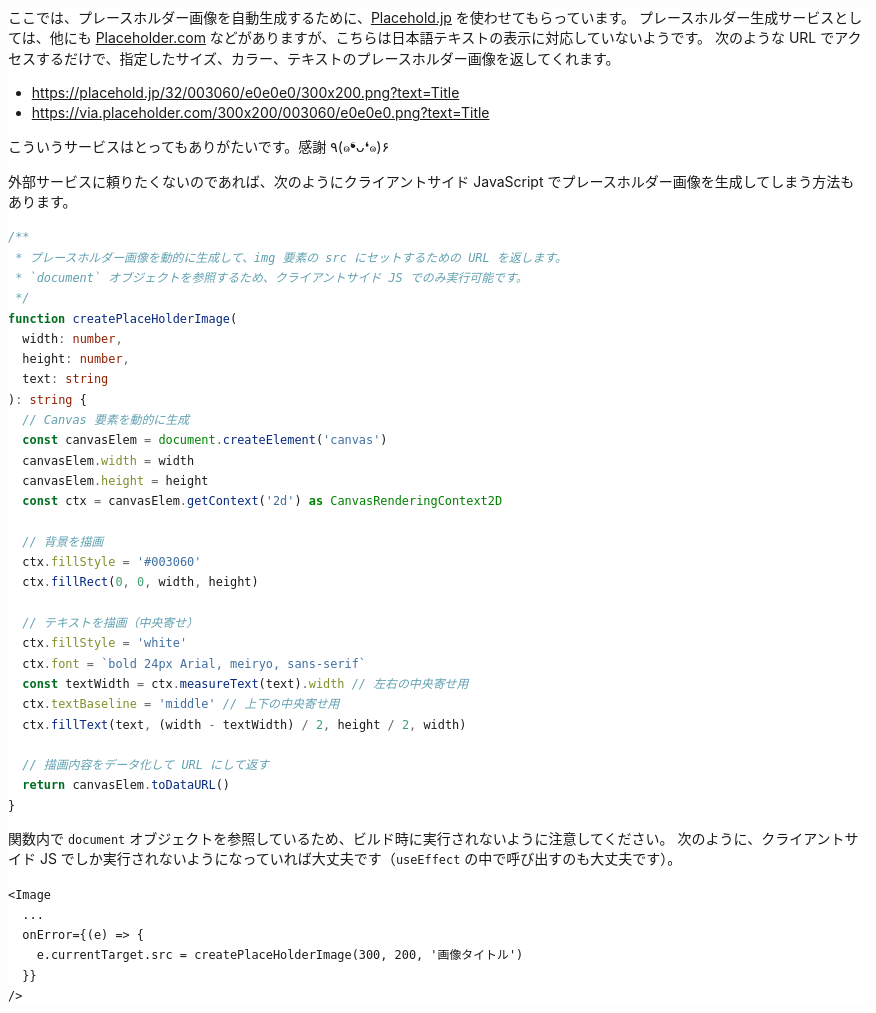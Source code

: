 ここでは、プレースホルダー画像を自動生成するために、[Placehold.jp](https://placehold.jp) を使わせてもらっています。
プレースホルダー生成サービスとしては、他にも [Placeholder.com](https://placeholder.com) などがありますが、こちらは日本語テキストの表示に対応していないようです。
次のような URL でアクセスするだけで、指定したサイズ、カラー、テキストのプレースホルダー画像を返してくれます。

- https://placehold.jp/32/003060/e0e0e0/300x200.png?text=Title
- https://via.placeholder.com/300x200/003060/e0e0e0.png?text=Title

こういうサービスはとってもありがたいです。感謝 ٩(๑❛ᴗ❛๑)۶

外部サービスに頼りたくないのであれば、次のようにクライアントサイド JavaScript でプレースホルダー画像を生成してしまう方法もあります。

```ts
/**
 * プレースホルダー画像を動的に生成して、img 要素の src にセットするための URL を返します。
 * `document` オブジェクトを参照するため、クライアントサイド JS でのみ実行可能です。
 */
function createPlaceHolderImage(
  width: number,
  height: number,
  text: string
): string {
  // Canvas 要素を動的に生成
  const canvasElem = document.createElement('canvas')
  canvasElem.width = width
  canvasElem.height = height
  const ctx = canvasElem.getContext('2d') as CanvasRenderingContext2D

  // 背景を描画
  ctx.fillStyle = '#003060'
  ctx.fillRect(0, 0, width, height)

  // テキストを描画（中央寄せ）
  ctx.fillStyle = 'white'
  ctx.font = `bold 24px Arial, meiryo, sans-serif`
  const textWidth = ctx.measureText(text).width // 左右の中央寄せ用
  ctx.textBaseline = 'middle' // 上下の中央寄せ用
  ctx.fillText(text, (width - textWidth) / 2, height / 2, width)

  // 描画内容をデータ化して URL にして返す
  return canvasElem.toDataURL()
}
```

関数内で `document` オブジェクトを参照しているため、ビルド時に実行されないように注意してください。
次のように、クライアントサイド JS でしか実行されないようになっていれば大丈夫です（`useEffect` の中で呼び出すのも大丈夫です）。

```tsx
<Image
  ...
  onError={(e) => {
    e.currentTarget.src = createPlaceHolderImage(300, 200, '画像タイトル')
  }}
/>
```

